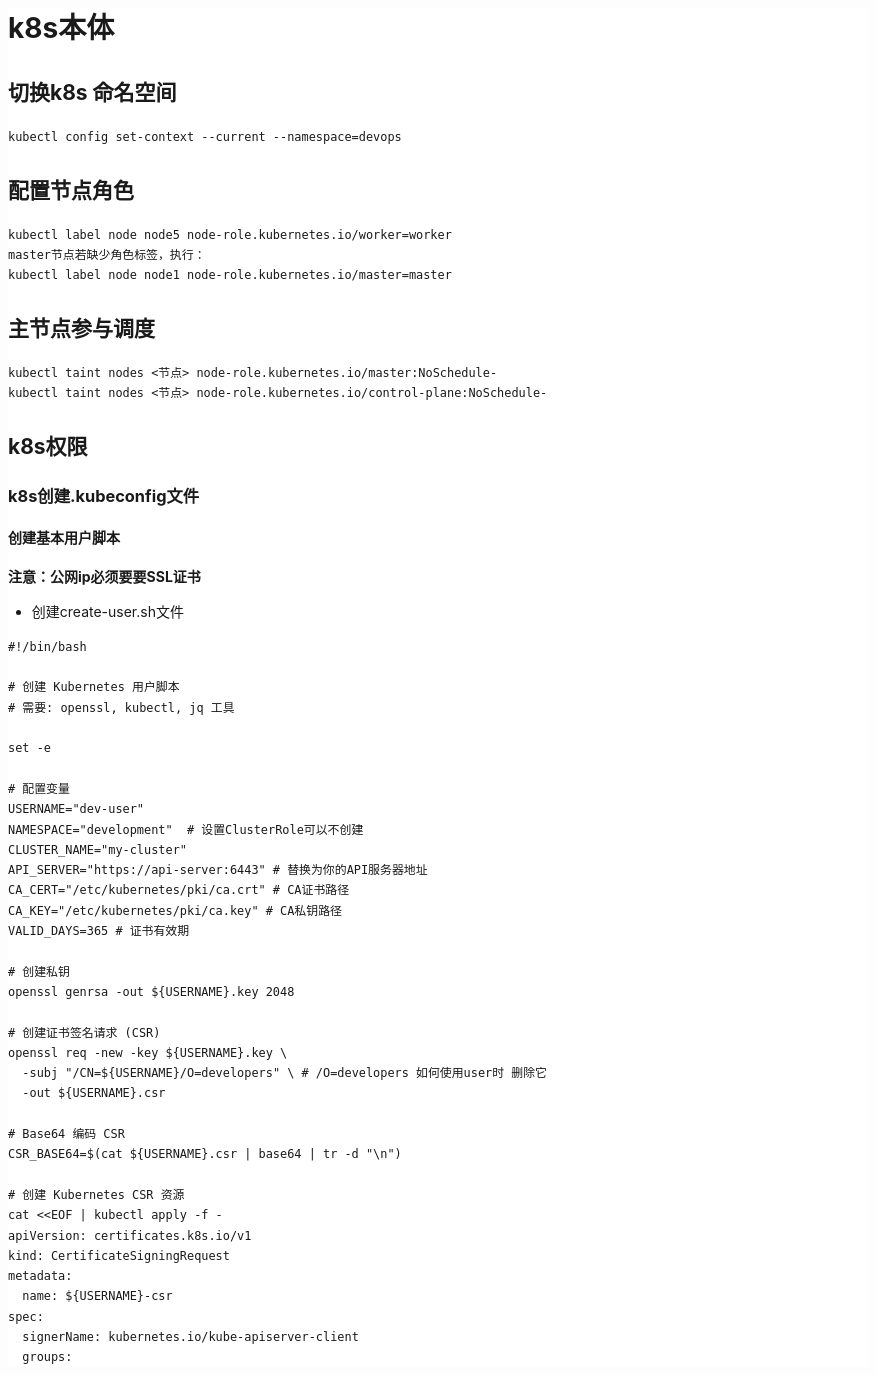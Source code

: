 # k8s本体
## 切换k8s 命名空间
```
kubectl config set-context --current --namespace=devops
```
## 配置节点角色
```
kubectl label node node5 node-role.kubernetes.io/worker=worker
master节点若缺少角色标签，执行：
kubectl label node node1 node-role.kubernetes.io/master=master
```
## 主节点参与调度
```
kubectl taint nodes <节点> node-role.kubernetes.io/master:NoSchedule-
kubectl taint nodes <节点> node-role.kubernetes.io/control-plane:NoSchedule-
```
## k8s权限
### k8s创建.kubeconfig文件
#### 创建基本用户脚本
**注意：公网ip必须要要SSL证书**
- 创建create-user.sh文件
```
#!/bin/bash

# 创建 Kubernetes 用户脚本
# 需要: openssl, kubectl, jq 工具

set -e

# 配置变量
USERNAME="dev-user"
NAMESPACE="development"  # 设置ClusterRole可以不创建
CLUSTER_NAME="my-cluster"
API_SERVER="https://api-server:6443" # 替换为你的API服务器地址
CA_CERT="/etc/kubernetes/pki/ca.crt" # CA证书路径
CA_KEY="/etc/kubernetes/pki/ca.key" # CA私钥路径
VALID_DAYS=365 # 证书有效期

# 创建私钥
openssl genrsa -out ${USERNAME}.key 2048

# 创建证书签名请求 (CSR)
openssl req -new -key ${USERNAME}.key \
  -subj "/CN=${USERNAME}/O=developers" \ # /O=developers 如何使用user时 删除它
  -out ${USERNAME}.csr

# Base64 编码 CSR
CSR_BASE64=$(cat ${USERNAME}.csr | base64 | tr -d "\n")

# 创建 Kubernetes CSR 资源
cat <<EOF | kubectl apply -f -
apiVersion: certificates.k8s.io/v1
kind: CertificateSigningRequest
metadata:
  name: ${USERNAME}-csr
spec:
  signerName: kubernetes.io/kube-apiserver-client
  groups:
```